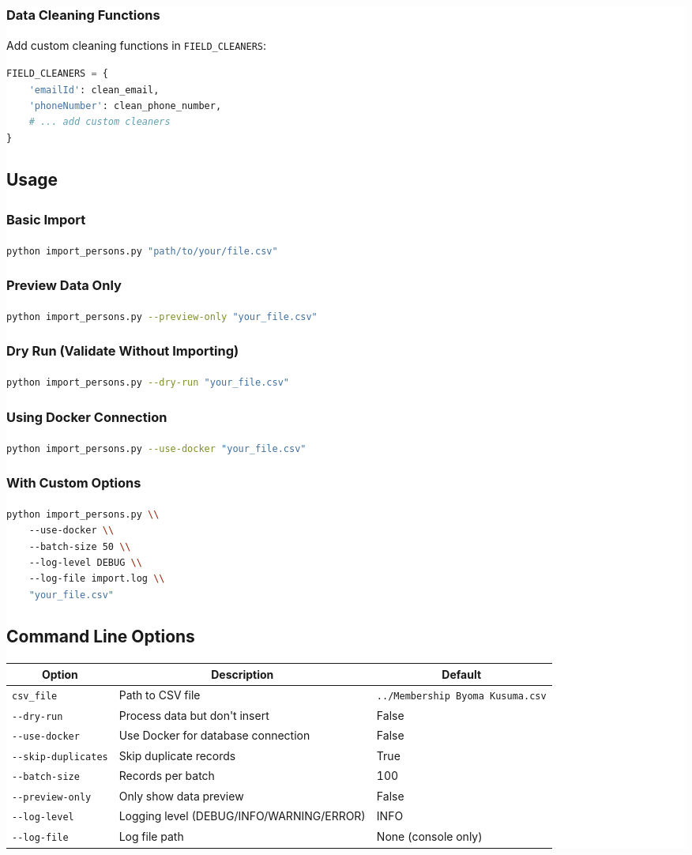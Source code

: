 ### Data Cleaning Functions
Add custom cleaning functions in `FIELD_CLEANERS`:
```python
FIELD_CLEANERS = {
    'emailId': clean_email,
    'phoneNumber': clean_phone_number,
    # ... add custom cleaners
}
```

## Usage

### Basic Import
```bash
python import_persons.py "path/to/your/file.csv"
```

### Preview Data Only
```bash
python import_persons.py --preview-only "your_file.csv"
```

### Dry Run (Validate Without Importing)
```bash
python import_persons.py --dry-run "your_file.csv"
```

### Using Docker Connection
```bash
python import_persons.py --use-docker "your_file.csv"
```

### With Custom Options
```bash
python import_persons.py \\
    --use-docker \\
    --batch-size 50 \\
    --log-level DEBUG \\
    --log-file import.log \\
    "your_file.csv"
```

## Command Line Options

| Option | Description | Default |
|--------|-------------|---------|
| `csv_file` | Path to CSV file | `../Membership Byoma Kusuma.csv` |
| `--dry-run` | Process data but don't insert | False |
| `--use-docker` | Use Docker for database connection | False |
| `--skip-duplicates` | Skip duplicate records | True |
| `--batch-size` | Records per batch | 100 |
| `--preview-only` | Only show data preview | False |
| `--log-level` | Logging level (DEBUG/INFO/WARNING/ERROR) | INFO |
| `--log-file` | Log file path | None (console only) |
